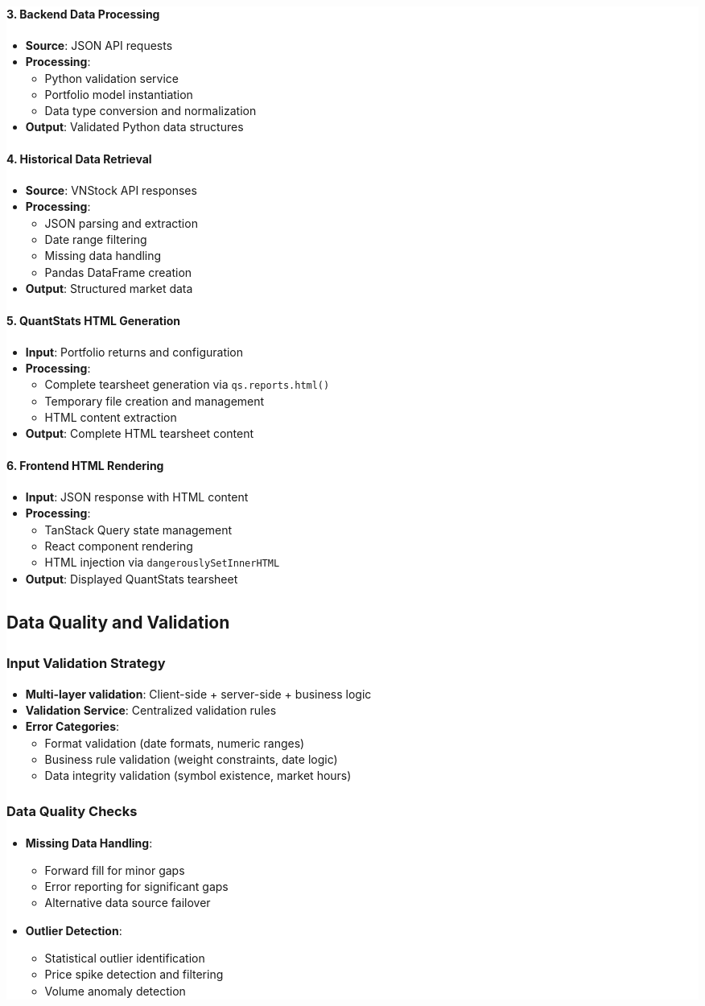 #### 3. Backend Data Processing
- **Source**: JSON API requests
- **Processing**:
  - Python validation service
  - Portfolio model instantiation
  - Data type conversion and normalization
- **Output**: Validated Python data structures

#### 4. Historical Data Retrieval
- **Source**: VNStock API responses
- **Processing**:
  - JSON parsing and extraction
  - Date range filtering
  - Missing data handling
  - Pandas DataFrame creation
- **Output**: Structured market data

#### 5. QuantStats HTML Generation
- **Input**: Portfolio returns and configuration
- **Processing**:
  - Complete tearsheet generation via `qs.reports.html()`
  - Temporary file creation and management
  - HTML content extraction
- **Output**: Complete HTML tearsheet content

#### 6. Frontend HTML Rendering
- **Input**: JSON response with HTML content
- **Processing**:
  - TanStack Query state management
  - React component rendering
  - HTML injection via `dangerouslySetInnerHTML`
- **Output**: Displayed QuantStats tearsheet

## Data Quality and Validation

### Input Validation Strategy
- **Multi-layer validation**: Client-side + server-side + business logic
- **Validation Service**: Centralized validation rules
- **Error Categories**:
  - Format validation (date formats, numeric ranges)
  - Business rule validation (weight constraints, date logic)
  - Data integrity validation (symbol existence, market hours)

### Data Quality Checks
- **Missing Data Handling**:
  - Forward fill for minor gaps
  - Error reporting for significant gaps
  - Alternative data source failover
  
- **Outlier Detection**:
  - Statistical outlier identification
  - Price spike detection and filtering
  - Volume anomaly detection
